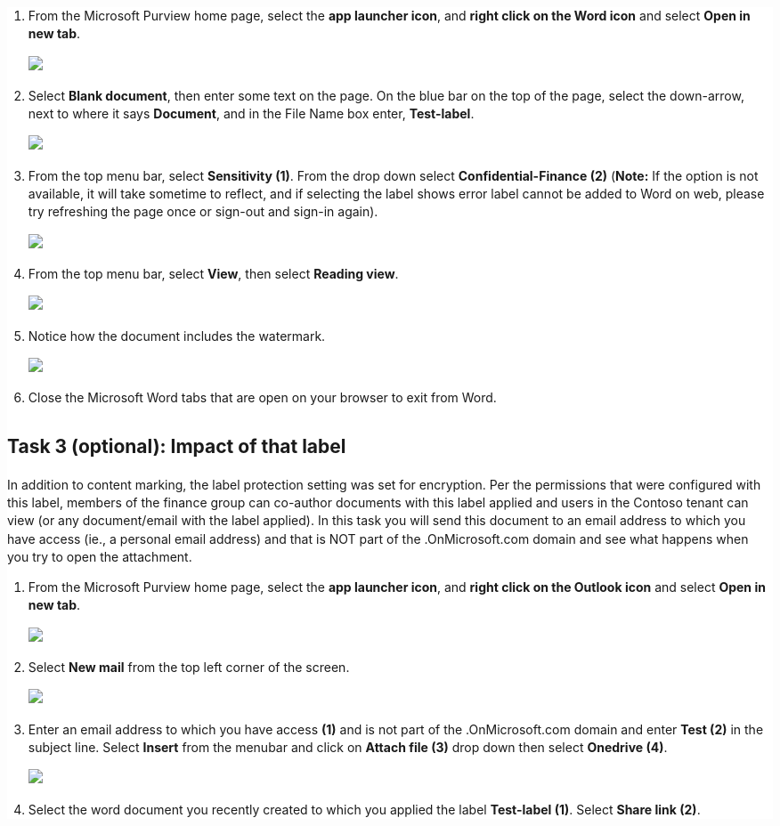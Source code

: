 1. From the Microsoft Purview home page, select the **app launcher icon**, and **right click on the Word icon** and select **Open in new tab**. 

   ![](../Images/L13-T2-S1.png) 

1. Select **Blank document**, then enter some text on the page.  On the blue bar on the top of the page, select the down-arrow, next to where it says **Document**, and in the File Name box enter, **Test-label**.

   ![](../Images/L13-T2-S2.png) 

1. From the top menu bar, select **Sensitivity (1)**. From the drop down select **Confidential-Finance (2)** (**Note:** If the option is not available, it will take sometime to reflect, and if selecting the label shows error label cannot be added to Word on web, please try refreshing the page once or sign-out and sign-in again).

   ![](../Images/sc-105.png)     

1. From the top menu bar, select **View**, then select **Reading view**.

    ![](../Images/L13-T2-S4.png)            

1. Notice how the document includes the watermark. 

    ![](../Images/L13-T2-S5.png) 

1. Close the Microsoft Word tabs that are open on your browser to exit from Word.

## Task 3 (optional): Impact of that label
In addition to content marking, the label protection setting was set for encryption. Per the permissions that were configured with this label, members of the finance group can co-author documents with this label applied and users in the Contoso tenant can view (or any document/email with the label applied).  In this task you will send this document to an email address to which you have access (ie., a personal email address) and that is NOT part of the .OnMicrosoft.com domain and see what happens when you try to open the attachment.  

1. From the Microsoft Purview home page, select the **app launcher icon**, and **right click on the Outlook icon** and select **Open in new tab**.

   ![](../Images/L13-T3-S1.png) 

1. Select **New mail** from the top left corner of the screen.  

   ![](../Images/L13-T3-S2.png) 

1. Enter an email address to which you have access **(1)** and is not part of the .OnMicrosoft.com domain and enter **Test (2)** in the subject line. Select **Insert** from the menubar and click on **Attach file (3)** drop down then select **Onedrive (4)**.

      ![](../Images/sc-106.png)   

1. Select the word document you recently created to which you applied the label **Test-label (1)**. Select **Share link (2)**.
